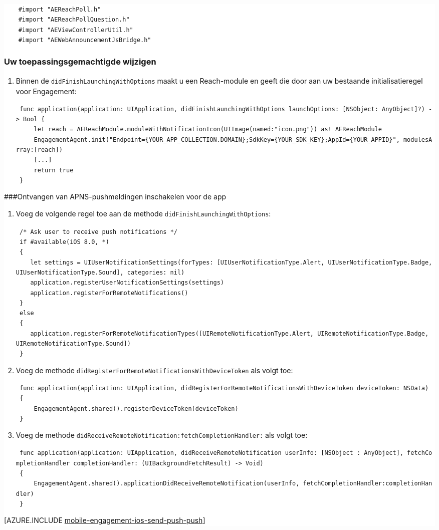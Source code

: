         #import "AEReachPoll.h"
        #import "AEReachPollQuestion.h"
        #import "AEViewControllerUtil.h"
        #import "AEWebAnnouncementJsBridge.h"

### Uw toepassingsgemachtigde wijzigen

1. Binnen de `didFinishLaunchingWithOptions` maakt u een Reach-module en geeft die door aan uw bestaande initialisatieregel voor Engagement:

        func application(application: UIApplication, didFinishLaunchingWithOptions launchOptions: [NSObject: AnyObject]?) -> Bool {
            let reach = AEReachModule.moduleWithNotificationIcon(UIImage(named:"icon.png")) as! AEReachModule
            EngagementAgent.init("Endpoint={YOUR_APP_COLLECTION.DOMAIN};SdkKey={YOUR_SDK_KEY};AppId={YOUR_APPID}", modulesArray:[reach])
            [...]
            return true
        }

###Ontvangen van APNS-pushmeldingen inschakelen voor de app
1. Voeg de volgende regel toe aan de methode `didFinishLaunchingWithOptions`:

        /* Ask user to receive push notifications */
        if #available(iOS 8.0, *)
        {
           let settings = UIUserNotificationSettings(forTypes: [UIUserNotificationType.Alert, UIUserNotificationType.Badge, UIUserNotificationType.Sound], categories: nil)
           application.registerUserNotificationSettings(settings)
           application.registerForRemoteNotifications()
        }
        else
        {
           application.registerForRemoteNotificationTypes([UIRemoteNotificationType.Alert, UIRemoteNotificationType.Badge, UIRemoteNotificationType.Sound])
        }

2. Voeg de methode `didRegisterForRemoteNotificationsWithDeviceToken` als volgt toe:

        func application(application: UIApplication, didRegisterForRemoteNotificationsWithDeviceToken deviceToken: NSData)
        {
            EngagementAgent.shared().registerDeviceToken(deviceToken)
        }

3. Voeg de methode `didReceiveRemoteNotification:fetchCompletionHandler:` als volgt toe:

        func application(application: UIApplication, didReceiveRemoteNotification userInfo: [NSObject : AnyObject], fetchCompletionHandler completionHandler: (UIBackgroundFetchResult) -> Void)
        {
            EngagementAgent.shared().applicationDidReceiveRemoteNotification(userInfo, fetchCompletionHandler:completionHandler)
        }

[AZURE.INCLUDE [mobile-engagement-ios-send-push-push](../../includes/mobile-engagement-ios-send-push.md)]


[Mobile Engagement iOS SDK]: http://aka.ms/qk2rnj
[1]: ./media/mobile-engagement-ios-get-started/xcode-add-files.png
[2]: ./media/mobile-engagement-ios-get-started/xcode-select-engagement-sdk.png
[3]: ./media/mobile-engagement-ios-get-started/xcode-build-phases.png
[4]: ./media/mobile-engagement-ios-swift-get-started/add-header-file.png
[5]: ./media/mobile-engagement-ios-get-started/app-connection-info-page.png
[6]: ./media/mobile-engagement-ios-swift-get-started/add-bridging-header.png